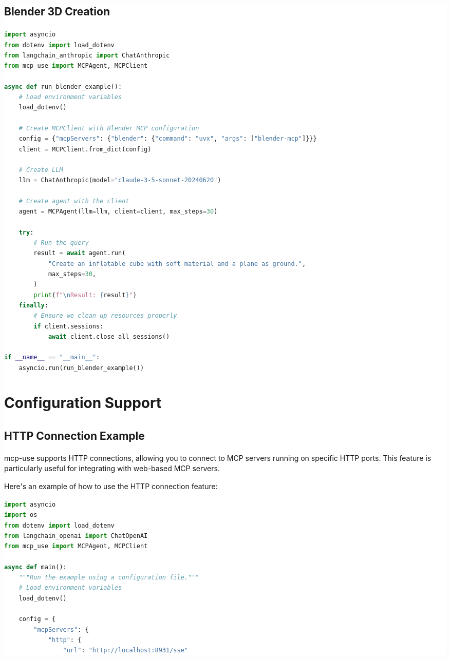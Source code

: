 ## Blender 3D Creation

```python
import asyncio
from dotenv import load_dotenv
from langchain_anthropic import ChatAnthropic
from mcp_use import MCPAgent, MCPClient

async def run_blender_example():
    # Load environment variables
    load_dotenv()

    # Create MCPClient with Blender MCP configuration
    config = {"mcpServers": {"blender": {"command": "uvx", "args": ["blender-mcp"]}}}
    client = MCPClient.from_dict(config)

    # Create LLM
    llm = ChatAnthropic(model="claude-3-5-sonnet-20240620")

    # Create agent with the client
    agent = MCPAgent(llm=llm, client=client, max_steps=30)

    try:
        # Run the query
        result = await agent.run(
            "Create an inflatable cube with soft material and a plane as ground.",
            max_steps=30,
        )
        print(f"\nResult: {result}")
    finally:
        # Ensure we clean up resources properly
        if client.sessions:
            await client.close_all_sessions()

if __name__ == "__main__":
    asyncio.run(run_blender_example())
```

# Configuration Support

## HTTP Connection Example

mcp-use supports HTTP connections, allowing you to connect to MCP servers running on specific HTTP ports. This feature is particularly useful for integrating with web-based MCP servers.

Here's an example of how to use the HTTP connection feature:

```python
import asyncio
import os
from dotenv import load_dotenv
from langchain_openai import ChatOpenAI
from mcp_use import MCPAgent, MCPClient

async def main():
    """Run the example using a configuration file."""
    # Load environment variables
    load_dotenv()

    config = {
        "mcpServers": {
            "http": {
                "url": "http://localhost:8931/sse"
```